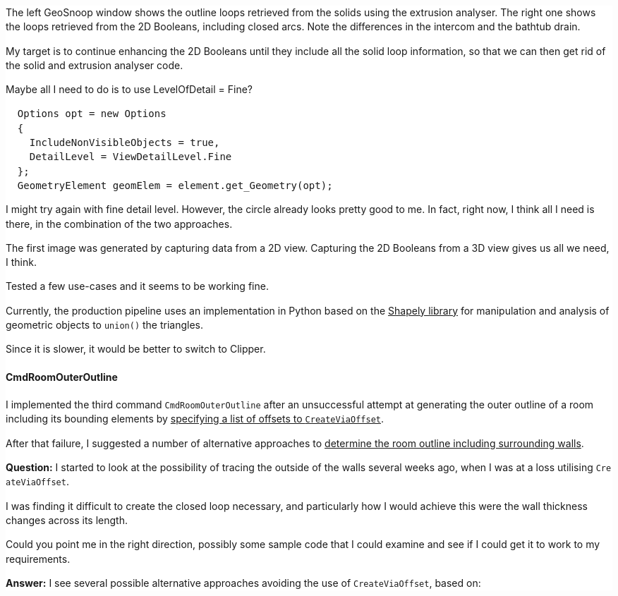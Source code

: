 The left GeoSnoop window shows the outline loops retrieved from the solids using the extrusion analyser.
The right one shows the loops retrieved from the 2D Booleans, including closed arcs.
Note the differences in the intercom and the bathtub drain.

My target is to continue enhancing the 2D Booleans until they include all the solid loop information, so that we can then get rid of the solid and extrusion analyser code.

Maybe all I need to do is to use LevelOfDetail = Fine?

<pre class="code">
  Options opt = new Options
  {
    IncludeNonVisibleObjects = true,
    DetailLevel = ViewDetailLevel.Fine
  };
  GeometryElement geomElem = element.get_Geometry(opt);
</pre>

I might try again with fine detail level.
However, the circle already looks pretty good to me.
In fact, right now, I think all I need is there, in the combination of the two approaches. 

The first image was generated by capturing data from a 2D view.
Capturing the 2D Booleans from a 3D view gives us all we need, I think.

Tested a few use-cases and it seems to be working fine.

Currently, the production pipeline uses an implementation in Python based on
the [Shapely library](https://github.com/Toblerity/Shapely) for
manipulation and analysis of geometric objects to `union()` the triangles. 

Since it is slower, it would be better to switch to Clipper.


#### <a name="6"></a>CmdRoomOuterOutline

I implemented the third command `CmdRoomOuterOutline` after an unsuccessful attempt at generating the outer outline of a room including its bounding elements
by [specifying a list of offsets to `CreateViaOffset`](https://thebuildingcoder.typepad.com/blog/2019/12/dashboards-createviaoffset-and-room-outline-algorithms.html#3).

After that failure, I suggested a number of alternative approaches 
to [determine the room outline including surrounding walls](https://thebuildingcoder.typepad.com/blog/2019/12/dashboards-createviaoffset-and-room-outline-algorithms.html#4).

**Question:** I started to look at the possibility of tracing the outside of the walls several weeks ago, when I was at a loss utilising `CreateViaOffset`.

I was finding it difficult to create the closed loop necessary, and particularly how I would achieve this were the wall thickness changes across its length.

Could you point me in the right direction, possibly some sample code that I could examine and see if I could get it to work to my requirements.

**Answer:** I see several possible alternative approaches avoiding the use of `CreateViaOffset`, based on:

